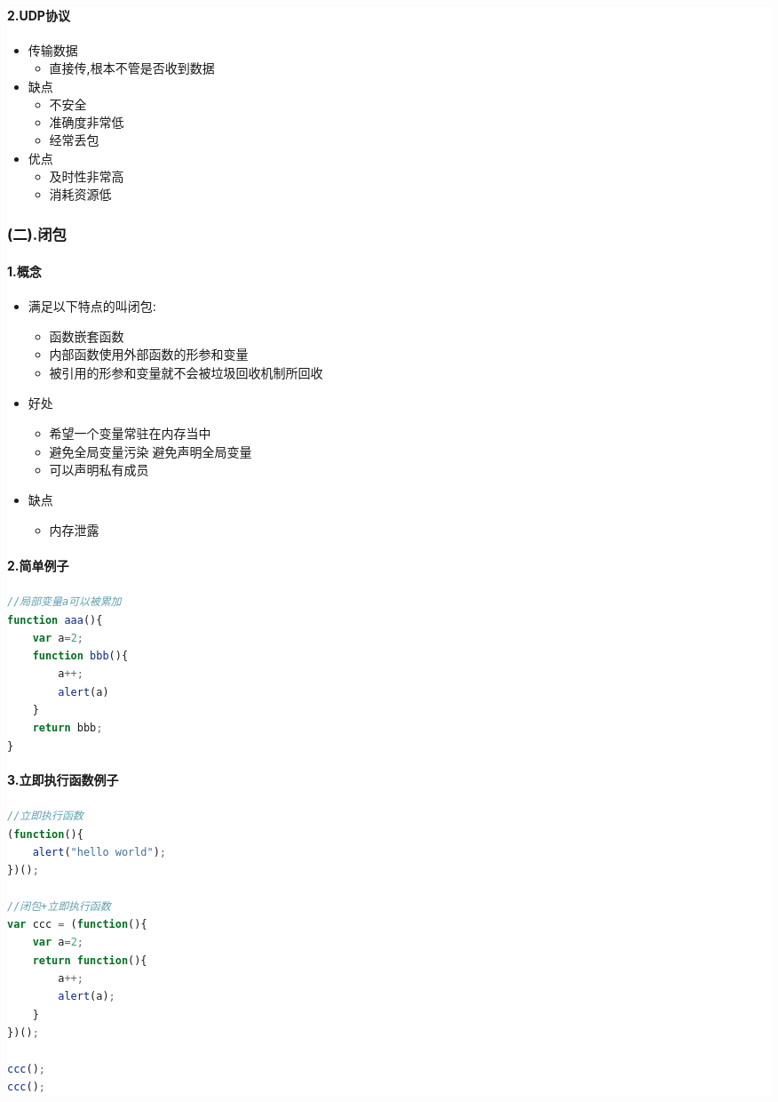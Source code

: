 #### 2.UDP协议

- 传输数据
  - 直接传,根本不管是否收到数据
- 缺点
  - 不安全
  - 准确度非常低
  - 经常丢包
- 优点
  - 及时性非常高
  - 消耗资源低

### (二).闭包

#### 1.概念

- 满足以下特点的叫闭包:
  - 函数嵌套函数
  - 内部函数使用外部函数的形参和变量
  - 被引用的形参和变量就不会被垃圾回收机制所回收

- 好处
  - 希望一个变量常驻在内存当中
  - 避免全局变量污染  避免声明全局变量
  - 可以声明私有成员
- 缺点
  - 内存泄露

#### 2.简单例子

```js
//局部变量a可以被累加
function aaa(){
    var a=2;
    function bbb(){
        a++;
        alert(a)
    }
    return bbb;
}
```

#### 3.立即执行函数例子

```js
//立即执行函数
(function(){
    alert("hello world");
})();

//闭包+立即执行函数
var ccc = (function(){
    var a=2;
    return function(){
        a++;
        alert(a);
    }
})();

ccc();
ccc();
```

